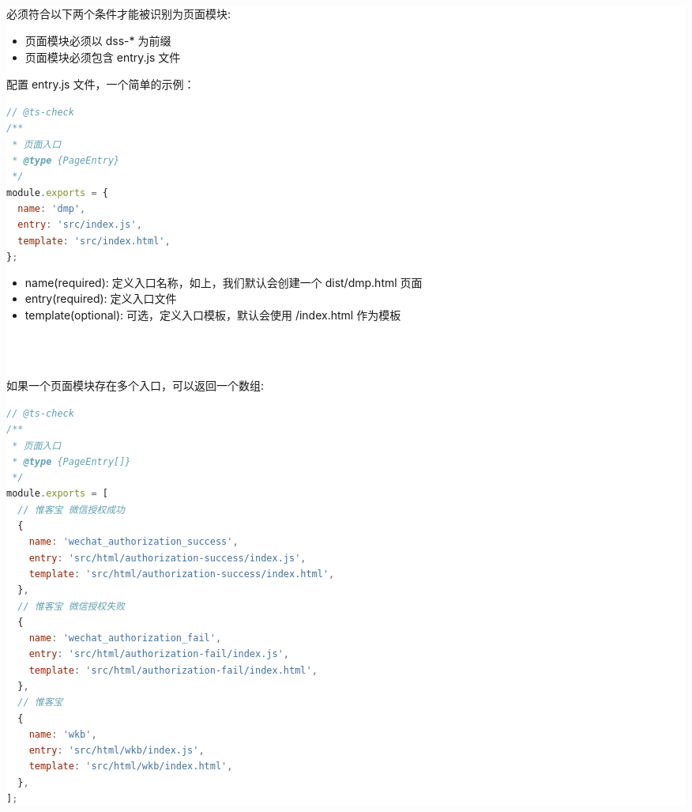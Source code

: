 必须符合以下两个条件才能被识别为页面模块:

- 页面模块必须以 dss-\* 为前缀
- 页面模块必须包含 entry.js 文件

配置 entry.js 文件，一个简单的示例：

```js
// @ts-check
/**
 * 页面入口
 * @type {PageEntry}
 */
module.exports = {
  name: 'dmp',
  entry: 'src/index.js',
  template: 'src/index.html',
};
```

- name(required): 定义入口名称，如上，我们默认会创建一个 dist/dmp.html 页面
- entry(required): 定义入口文件
- template(optional): 可选，定义入口模板，默认会使用 /index.html 作为模板

<br>
<br>

如果一个页面模块存在多个入口，可以返回一个数组:

```js
// @ts-check
/**
 * 页面入口
 * @type {PageEntry[]}
 */
module.exports = [
  // 惟客宝 微信授权成功
  {
    name: 'wechat_authorization_success',
    entry: 'src/html/authorization-success/index.js',
    template: 'src/html/authorization-success/index.html',
  },
  // 惟客宝 微信授权失败
  {
    name: 'wechat_authorization_fail',
    entry: 'src/html/authorization-fail/index.js',
    template: 'src/html/authorization-fail/index.html',
  },
  // 惟客宝
  {
    name: 'wkb',
    entry: 'src/html/wkb/index.js',
    template: 'src/html/wkb/index.html',
  },
];
```
